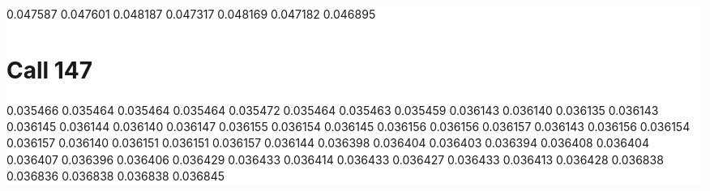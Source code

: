 0.047587
0.047601
0.048187
0.047317
0.048169
0.047182
0.046895

# Call 147
0.035466
0.035464
0.035464
0.035464
0.035472
0.035464
0.035463
0.035459
0.036143
0.036140
0.036135
0.036143
0.036145
0.036144
0.036140
0.036147
0.036155
0.036154
0.036145
0.036156
0.036156
0.036157
0.036143
0.036156
0.036154
0.036157
0.036140
0.036151
0.036151
0.036157
0.036144
0.036398
0.036404
0.036403
0.036394
0.036408
0.036404
0.036407
0.036396
0.036406
0.036429
0.036433
0.036414
0.036433
0.036427
0.036433
0.036413
0.036428
0.036838
0.036836
0.036838
0.036838
0.036845